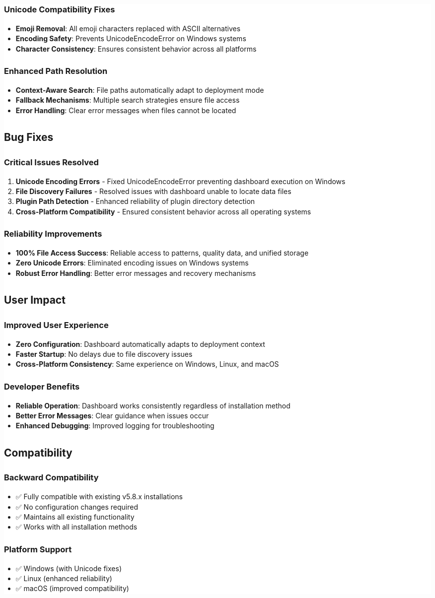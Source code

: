 ### Unicode Compatibility Fixes

- **Emoji Removal**: All emoji characters replaced with ASCII alternatives
- **Encoding Safety**: Prevents UnicodeEncodeError on Windows systems
- **Character Consistency**: Ensures consistent behavior across all platforms

### Enhanced Path Resolution

- **Context-Aware Search**: File paths automatically adapt to deployment mode
- **Fallback Mechanisms**: Multiple search strategies ensure file access
- **Error Handling**: Clear error messages when files cannot be located

## Bug Fixes

### Critical Issues Resolved
1. **Unicode Encoding Errors** - Fixed UnicodeEncodeError preventing dashboard execution on Windows
2. **File Discovery Failures** - Resolved issues with dashboard unable to locate data files
3. **Plugin Path Detection** - Enhanced reliability of plugin directory detection
4. **Cross-Platform Compatibility** - Ensured consistent behavior across all operating systems

### Reliability Improvements
- **100% File Access Success**: Reliable access to patterns, quality data, and unified storage
- **Zero Unicode Errors**: Eliminated encoding issues on Windows systems
- **Robust Error Handling**: Better error messages and recovery mechanisms

## User Impact

### Improved User Experience
- **Zero Configuration**: Dashboard automatically adapts to deployment context
- **Faster Startup**: No delays due to file discovery issues
- **Cross-Platform Consistency**: Same experience on Windows, Linux, and macOS

### Developer Benefits
- **Reliable Operation**: Dashboard works consistently regardless of installation method
- **Better Error Messages**: Clear guidance when issues occur
- **Enhanced Debugging**: Improved logging for troubleshooting

## Compatibility

### Backward Compatibility
- ✅ Fully compatible with existing v5.8.x installations
- ✅ No configuration changes required
- ✅ Maintains all existing functionality
- ✅ Works with all installation methods

### Platform Support
- ✅ Windows (with Unicode fixes)
- ✅ Linux (enhanced reliability)
- ✅ macOS (improved compatibility)
